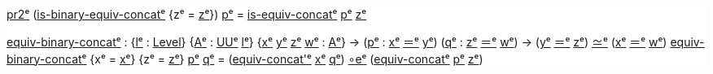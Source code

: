 <a id="5402" href="foundation.dependent-pair-types%25E1%25B5%2589.html#711" class="Field">pr2ᵉ</a> <a id="5407" class="Symbol">(</a><a id="5408" href="foundation.identity-types%25E1%25B5%2589.html#5193" class="Function">is-binary-equiv-concatᵉ</a> <a id="5432" class="Symbol">{</a><a id="5433" class="Argument">zᵉ</a> <a id="5436" class="Symbol">=</a> <a id="5438" href="foundation.identity-types%25E1%25B5%2589.html#5438" class="Bound">zᵉ</a><a id="5440" class="Symbol">})</a> <a id="5443" href="foundation.identity-types%25E1%25B5%2589.html#5443" class="Bound">pᵉ</a> <a id="5446" class="Symbol">=</a> <a id="5448" href="foundation.identity-types%25E1%25B5%2589.html#2235" class="Function">is-equiv-concatᵉ</a> <a id="5465" href="foundation.identity-types%25E1%25B5%2589.html#5443" class="Bound">pᵉ</a> <a id="5468" href="foundation.identity-types%25E1%25B5%2589.html#5438" class="Bound">zᵉ</a>

<a id="equiv-binary-concatᵉ"></a><a id="5472" href="foundation.identity-types%25E1%25B5%2589.html#5472" class="Function">equiv-binary-concatᵉ</a> <a id="5493" class="Symbol">:</a>
  <a id="5497" class="Symbol">{</a><a id="5498" href="foundation.identity-types%25E1%25B5%2589.html#5498" class="Bound">lᵉ</a> <a id="5501" class="Symbol">:</a> <a id="5503" href="Agda.Primitive.html#742" class="Postulate">Level</a><a id="5508" class="Symbol">}</a> <a id="5510" class="Symbol">{</a><a id="5511" href="foundation.identity-types%25E1%25B5%2589.html#5511" class="Bound">Aᵉ</a> <a id="5514" class="Symbol">:</a> <a id="5516" href="Agda.Primitive.html#429" class="Primitive">UUᵉ</a> <a id="5520" href="foundation.identity-types%25E1%25B5%2589.html#5498" class="Bound">lᵉ</a><a id="5522" class="Symbol">}</a> <a id="5524" class="Symbol">{</a><a id="5525" href="foundation.identity-types%25E1%25B5%2589.html#5525" class="Bound">xᵉ</a> <a id="5528" href="foundation.identity-types%25E1%25B5%2589.html#5528" class="Bound">yᵉ</a> <a id="5531" href="foundation.identity-types%25E1%25B5%2589.html#5531" class="Bound">zᵉ</a> <a id="5534" href="foundation.identity-types%25E1%25B5%2589.html#5534" class="Bound">wᵉ</a> <a id="5537" class="Symbol">:</a> <a id="5539" href="foundation.identity-types%25E1%25B5%2589.html#5511" class="Bound">Aᵉ</a><a id="5541" class="Symbol">}</a> <a id="5543" class="Symbol">→</a> <a id="5545" class="Symbol">(</a><a id="5546" href="foundation.identity-types%25E1%25B5%2589.html#5546" class="Bound">pᵉ</a> <a id="5549" class="Symbol">:</a> <a id="5551" href="foundation.identity-types%25E1%25B5%2589.html#5525" class="Bound">xᵉ</a> <a id="5554" href="foundation-core.identity-types%25E1%25B5%2589.html#2730" class="Function Operator">＝ᵉ</a> <a id="5557" href="foundation.identity-types%25E1%25B5%2589.html#5528" class="Bound">yᵉ</a><a id="5559" class="Symbol">)</a> <a id="5561" class="Symbol">(</a><a id="5562" href="foundation.identity-types%25E1%25B5%2589.html#5562" class="Bound">qᵉ</a> <a id="5565" class="Symbol">:</a> <a id="5567" href="foundation.identity-types%25E1%25B5%2589.html#5531" class="Bound">zᵉ</a> <a id="5570" href="foundation-core.identity-types%25E1%25B5%2589.html#2730" class="Function Operator">＝ᵉ</a> <a id="5573" href="foundation.identity-types%25E1%25B5%2589.html#5534" class="Bound">wᵉ</a><a id="5575" class="Symbol">)</a> <a id="5577" class="Symbol">→</a>
  <a id="5581" class="Symbol">(</a><a id="5582" href="foundation.identity-types%25E1%25B5%2589.html#5528" class="Bound">yᵉ</a> <a id="5585" href="foundation-core.identity-types%25E1%25B5%2589.html#2730" class="Function Operator">＝ᵉ</a> <a id="5588" href="foundation.identity-types%25E1%25B5%2589.html#5531" class="Bound">zᵉ</a><a id="5590" class="Symbol">)</a> <a id="5592" href="foundation-core.equivalences%25E1%25B5%2589.html#2662" class="Function Operator">≃ᵉ</a> <a id="5595" class="Symbol">(</a><a id="5596" href="foundation.identity-types%25E1%25B5%2589.html#5525" class="Bound">xᵉ</a> <a id="5599" href="foundation-core.identity-types%25E1%25B5%2589.html#2730" class="Function Operator">＝ᵉ</a> <a id="5602" href="foundation.identity-types%25E1%25B5%2589.html#5534" class="Bound">wᵉ</a><a id="5604" class="Symbol">)</a>
<a id="5606" href="foundation.identity-types%25E1%25B5%2589.html#5472" class="Function">equiv-binary-concatᵉ</a> <a id="5627" class="Symbol">{</a><a id="5628" class="Argument">xᵉ</a> <a id="5631" class="Symbol">=</a> <a id="5633" href="foundation.identity-types%25E1%25B5%2589.html#5633" class="Bound">xᵉ</a><a id="5635" class="Symbol">}</a> <a id="5637" class="Symbol">{</a><a id="5638" class="Argument">zᵉ</a> <a id="5641" class="Symbol">=</a> <a id="5643" href="foundation.identity-types%25E1%25B5%2589.html#5643" class="Bound">zᵉ</a><a id="5645" class="Symbol">}</a> <a id="5647" href="foundation.identity-types%25E1%25B5%2589.html#5647" class="Bound">pᵉ</a> <a id="5650" href="foundation.identity-types%25E1%25B5%2589.html#5650" class="Bound">qᵉ</a> <a id="5653" class="Symbol">=</a>
  <a id="5657" class="Symbol">(</a><a id="5658" href="foundation.identity-types%25E1%25B5%2589.html#4789" class="Function">equiv-concat&#39;ᵉ</a> <a id="5673" href="foundation.identity-types%25E1%25B5%2589.html#5633" class="Bound">xᵉ</a> <a id="5676" href="foundation.identity-types%25E1%25B5%2589.html#5650" class="Bound">qᵉ</a><a id="5678" class="Symbol">)</a> <a id="5680" href="foundation-core.equivalences%25E1%25B5%2589.html#14156" class="Function Operator">∘eᵉ</a> <a id="5684" class="Symbol">(</a><a id="5685" href="foundation.identity-types%25E1%25B5%2589.html#2776" class="Function">equiv-concatᵉ</a> <a id="5699" href="foundation.identity-types%25E1%25B5%2589.html#5647" class="Bound">pᵉ</a> <a id="5702" href="foundation.identity-types%25E1%25B5%2589.html#5643" class="Bound">zᵉ</a><a id="5704" class="Symbol">)</a>
